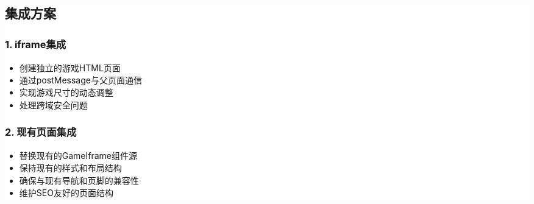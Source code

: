 ## 集成方案

### 1. iframe集成
- 创建独立的游戏HTML页面
- 通过postMessage与父页面通信
- 实现游戏尺寸的动态调整
- 处理跨域安全问题

### 2. 现有页面集成
- 替换现有的GameIframe组件源
- 保持现有的样式和布局结构
- 确保与现有导航和页脚的兼容性
- 维护SEO友好的页面结构